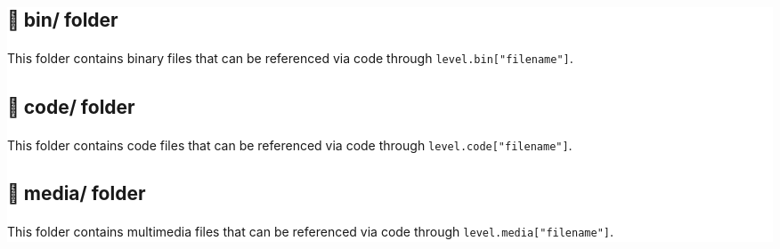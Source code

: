 ## 📁 bin/ folder

This folder contains binary files that can be referenced via code through `level.bin["filename"]`.

## 📁 code/ folder

This folder contains code files that can be referenced via code through `level.code["filename"]`.

## 📁 media/ folder

This folder contains multimedia files that can be referenced via code through `level.media["filename"]`.
